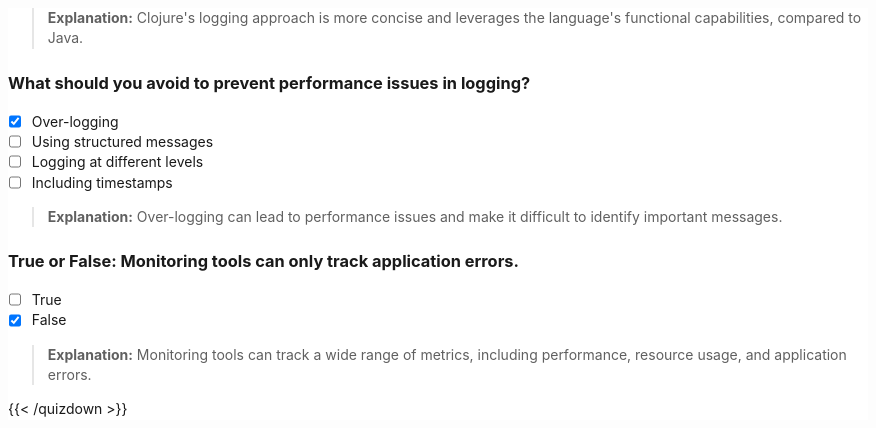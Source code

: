 > **Explanation:** Clojure's logging approach is more concise and leverages the language's functional capabilities, compared to Java.

### What should you avoid to prevent performance issues in logging?

- [x] Over-logging
- [ ] Using structured messages
- [ ] Logging at different levels
- [ ] Including timestamps

> **Explanation:** Over-logging can lead to performance issues and make it difficult to identify important messages.

### True or False: Monitoring tools can only track application errors.

- [ ] True
- [x] False

> **Explanation:** Monitoring tools can track a wide range of metrics, including performance, resource usage, and application errors.

{{< /quizdown >}}
